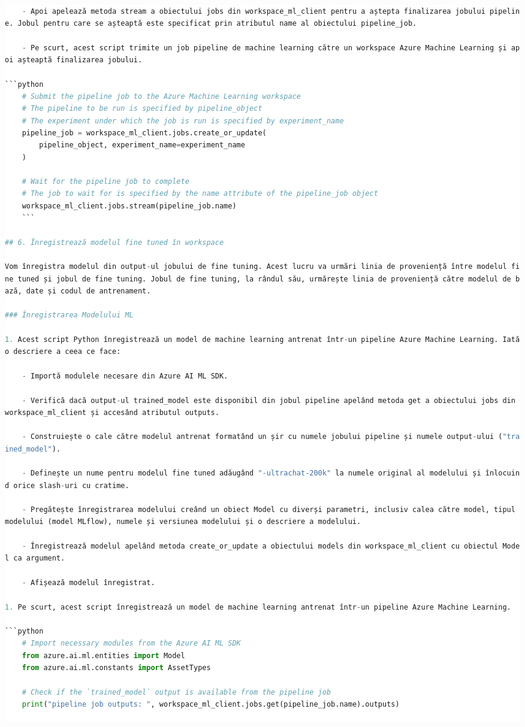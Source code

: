 ```python
    - Apoi apelează metoda stream a obiectului jobs din workspace_ml_client pentru a aștepta finalizarea jobului pipeline. Jobul pentru care se așteaptă este specificat prin atributul name al obiectului pipeline_job.

    - Pe scurt, acest script trimite un job pipeline de machine learning către un workspace Azure Machine Learning și apoi așteaptă finalizarea jobului.

```python
    # Submit the pipeline job to the Azure Machine Learning workspace
    # The pipeline to be run is specified by pipeline_object
    # The experiment under which the job is run is specified by experiment_name
    pipeline_job = workspace_ml_client.jobs.create_or_update(
        pipeline_object, experiment_name=experiment_name
    )
    
    # Wait for the pipeline job to complete
    # The job to wait for is specified by the name attribute of the pipeline_job object
    workspace_ml_client.jobs.stream(pipeline_job.name)
    ```

## 6. Înregistrează modelul fine tuned în workspace

Vom înregistra modelul din output-ul jobului de fine tuning. Acest lucru va urmări linia de proveniență între modelul fine tuned și jobul de fine tuning. Jobul de fine tuning, la rândul său, urmărește linia de proveniență către modelul de bază, date și codul de antrenament.

### Înregistrarea Modelului ML

1. Acest script Python înregistrează un model de machine learning antrenat într-un pipeline Azure Machine Learning. Iată o descriere a ceea ce face:

    - Importă modulele necesare din Azure AI ML SDK.

    - Verifică dacă output-ul trained_model este disponibil din jobul pipeline apelând metoda get a obiectului jobs din workspace_ml_client și accesând atributul outputs.

    - Construiește o cale către modelul antrenat formatând un șir cu numele jobului pipeline și numele output-ului ("trained_model").

    - Definește un nume pentru modelul fine tuned adăugând "-ultrachat-200k" la numele original al modelului și înlocuind orice slash-uri cu cratime.

    - Pregătește înregistrarea modelului creând un obiect Model cu diverși parametri, inclusiv calea către model, tipul modelului (model MLflow), numele și versiunea modelului și o descriere a modelului.

    - Înregistrează modelul apelând metoda create_or_update a obiectului models din workspace_ml_client cu obiectul Model ca argument.

    - Afișează modelul înregistrat.

1. Pe scurt, acest script înregistrează un model de machine learning antrenat într-un pipeline Azure Machine Learning.

```python
    # Import necessary modules from the Azure AI ML SDK
    from azure.ai.ml.entities import Model
    from azure.ai.ml.constants import AssetTypes
    
    # Check if the `trained_model` output is available from the pipeline job
    print("pipeline job outputs: ", workspace_ml_client.jobs.get(pipeline_job.name).outputs)
    
```